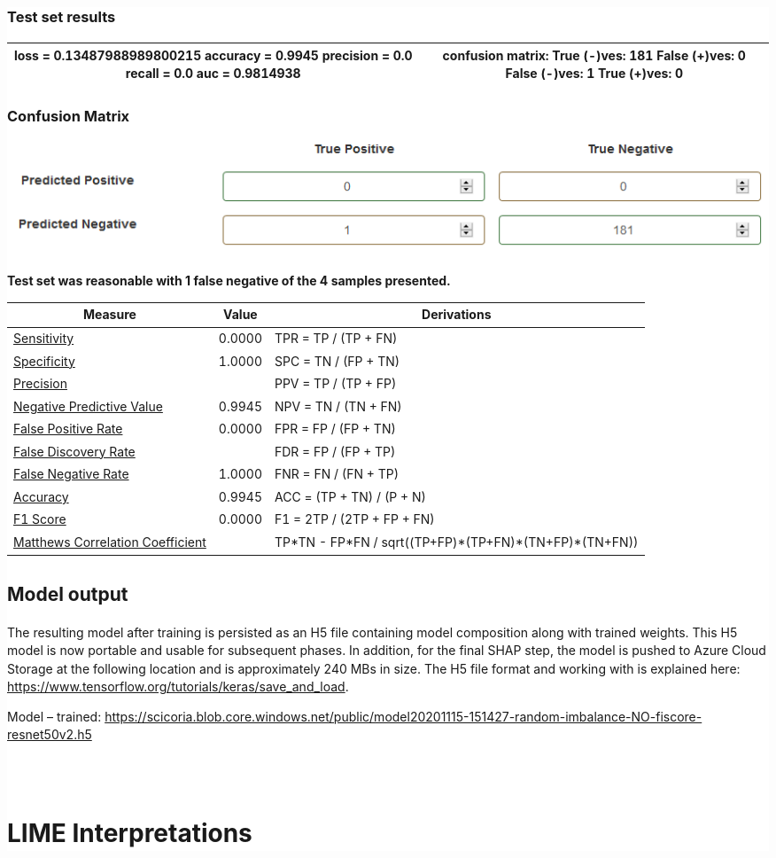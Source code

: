 ### Test set results

| loss = 0.13487988989800215 accuracy = 0.9945 precision = 0.0 recall = 0.0 auc = 0.9814938 | confusion matrix: True (-)ves: 181  False (+)ves: 0  False (-)ves: 1  True (+)ves: 0 |
|-------------------------------------------------------------------------------------------|--------------------------------------------------------------------------------------|


### Confusion Matrix

![](media/3c7bda5b06b89b0ac9be27bd3801c372.png)

**Test set was reasonable with 1 false negative of the 4 samples presented.**

| **Measure**                                                                      | **Value** | **Derivations**                                             |
|----------------------------------------------------------------------------------|-----------|-------------------------------------------------------------|
| [Sensitivity](https://onlineconfusionmatrix.com/#measures)                       | 0.0000    | TPR = TP / (TP + FN)                                        |
| [Specificity](https://onlineconfusionmatrix.com/#measures)                       | 1.0000    | SPC = TN / (FP + TN)                                        |
| [Precision](https://onlineconfusionmatrix.com/#measures)                         |           | PPV = TP / (TP + FP)                                        |
| [Negative Predictive Value](https://onlineconfusionmatrix.com/#measures)         | 0.9945    | NPV = TN / (TN + FN)                                        |
| [False Positive Rate](https://onlineconfusionmatrix.com/#measures)               | 0.0000    | FPR = FP / (FP + TN)                                        |
| [False Discovery Rate](https://onlineconfusionmatrix.com/#measures)              |           | FDR = FP / (FP + TP)                                        |
| [False Negative Rate](https://onlineconfusionmatrix.com/#measures)               | 1.0000    | FNR = FN / (FN + TP)                                        |
| [Accuracy](https://onlineconfusionmatrix.com/#measures)                          | 0.9945    | ACC = (TP + TN) / (P + N)                                   |
| [F1 Score](https://onlineconfusionmatrix.com/#measures)                          | 0.0000    | F1 = 2TP / (2TP + FP + FN)                                  |
| [Matthews Correlation Coefficient](https://onlineconfusionmatrix.com/#measures)  |           | TP\*TN - FP\*FN / sqrt((TP+FP)\*(TP+FN)\*(TN+FP)\*(TN+FN))  |

## Model output

The resulting model after training is persisted as an H5 file containing model
composition along with trained weights. This H5 model is now portable and usable
for subsequent phases. In addition, for the final SHAP step, the model is pushed
to Azure Cloud Storage at the following location and is approximately 240 MBs in
size. The H5 file format and working with is explained here:
<https://www.tensorflow.org/tutorials/keras/save_and_load>.

Model – trained:
<https://scicoria.blob.core.windows.net/public/model20201115-151427-random-imbalance-NO-fiscore-resnet50v2.h5>

# <br>LIME Interpretations
